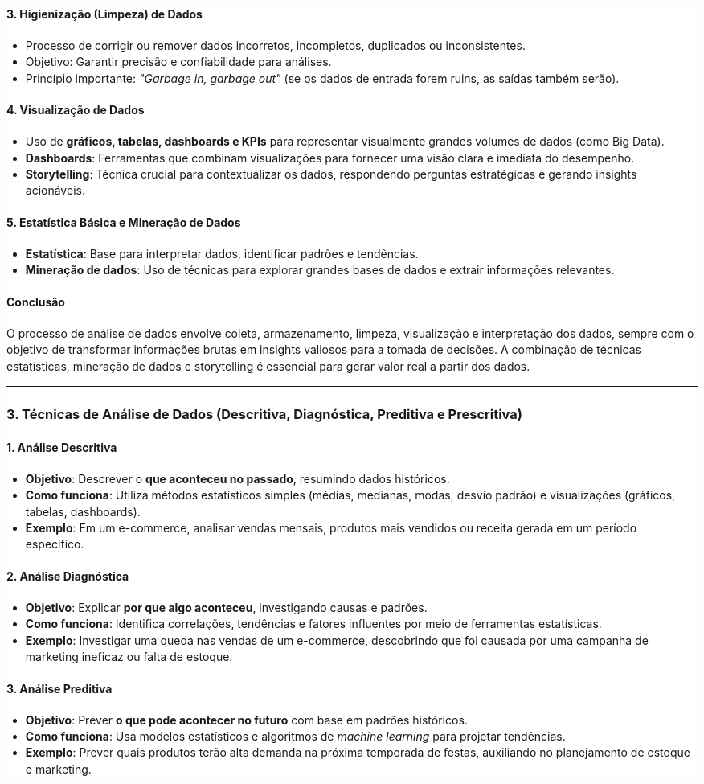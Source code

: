 #### **3. Higienização (Limpeza) de Dados**
- Processo de corrigir ou remover dados incorretos, incompletos, duplicados ou inconsistentes.
- Objetivo: Garantir precisão e confiabilidade para análises.
- Princípio importante: *"Garbage in, garbage out"* (se os dados de entrada forem ruins, as saídas também serão).

#### **4. Visualização de Dados**
- Uso de **gráficos, tabelas, dashboards e KPIs** para representar visualmente grandes volumes de dados (como Big Data).
- **Dashboards**: Ferramentas que combinam visualizações para fornecer uma visão clara e imediata do desempenho.
- **Storytelling**: Técnica crucial para contextualizar os dados, respondendo perguntas estratégicas e gerando insights acionáveis.

#### **5. Estatística Básica e Mineração de Dados**
- **Estatística**: Base para interpretar dados, identificar padrões e tendências.
- **Mineração de dados**: Uso de técnicas para explorar grandes bases de dados e extrair informações relevantes.

#### **Conclusão**
O processo de análise de dados envolve coleta, armazenamento, limpeza, visualização e interpretação dos dados, sempre com o objetivo de transformar informações brutas em insights valiosos para a tomada de decisões. A combinação de técnicas estatísticas, mineração de dados e storytelling é essencial para gerar valor real a partir dos dados.

---

### **3. Técnicas de Análise de Dados (Descritiva, Diagnóstica, Preditiva e Prescritiva)**

#### **1. Análise Descritiva**
- **Objetivo**: Descrever o **que aconteceu no passado**, resumindo dados históricos.
- **Como funciona**: Utiliza métodos estatísticos simples (médias, medianas, modas, desvio padrão) e visualizações (gráficos, tabelas, dashboards).
- **Exemplo**: Em um e-commerce, analisar vendas mensais, produtos mais vendidos ou receita gerada em um período específico.

#### **2. Análise Diagnóstica**
- **Objetivo**: Explicar **por que algo aconteceu**, investigando causas e padrões.
- **Como funciona**: Identifica correlações, tendências e fatores influentes por meio de ferramentas estatísticas.
- **Exemplo**: Investigar uma queda nas vendas de um e-commerce, descobrindo que foi causada por uma campanha de marketing ineficaz ou falta de estoque.

#### **3. Análise Preditiva**
- **Objetivo**: Prever **o que pode acontecer no futuro** com base em padrões históricos.
- **Como funciona**: Usa modelos estatísticos e algoritmos de *machine learning* para projetar tendências.
- **Exemplo**: Prever quais produtos terão alta demanda na próxima temporada de festas, auxiliando no planejamento de estoque e marketing.
